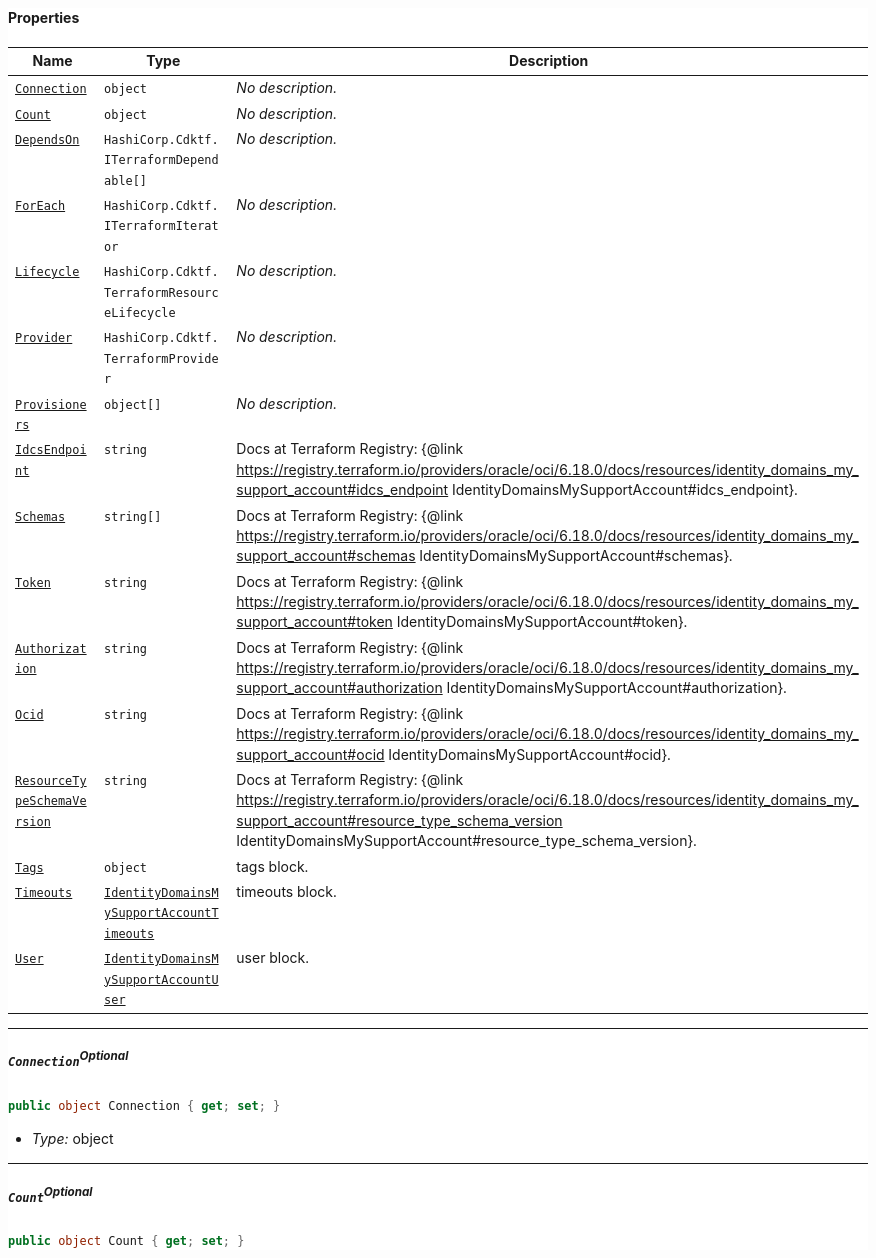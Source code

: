 #### Properties <a name="Properties" id="Properties"></a>

| **Name** | **Type** | **Description** |
| --- | --- | --- |
| <code><a href="#rhizo-co-terraform-provider-oci.identityDomainsMySupportAccount.IdentityDomainsMySupportAccountConfig.property.connection">Connection</a></code> | <code>object</code> | *No description.* |
| <code><a href="#rhizo-co-terraform-provider-oci.identityDomainsMySupportAccount.IdentityDomainsMySupportAccountConfig.property.count">Count</a></code> | <code>object</code> | *No description.* |
| <code><a href="#rhizo-co-terraform-provider-oci.identityDomainsMySupportAccount.IdentityDomainsMySupportAccountConfig.property.dependsOn">DependsOn</a></code> | <code>HashiCorp.Cdktf.ITerraformDependable[]</code> | *No description.* |
| <code><a href="#rhizo-co-terraform-provider-oci.identityDomainsMySupportAccount.IdentityDomainsMySupportAccountConfig.property.forEach">ForEach</a></code> | <code>HashiCorp.Cdktf.ITerraformIterator</code> | *No description.* |
| <code><a href="#rhizo-co-terraform-provider-oci.identityDomainsMySupportAccount.IdentityDomainsMySupportAccountConfig.property.lifecycle">Lifecycle</a></code> | <code>HashiCorp.Cdktf.TerraformResourceLifecycle</code> | *No description.* |
| <code><a href="#rhizo-co-terraform-provider-oci.identityDomainsMySupportAccount.IdentityDomainsMySupportAccountConfig.property.provider">Provider</a></code> | <code>HashiCorp.Cdktf.TerraformProvider</code> | *No description.* |
| <code><a href="#rhizo-co-terraform-provider-oci.identityDomainsMySupportAccount.IdentityDomainsMySupportAccountConfig.property.provisioners">Provisioners</a></code> | <code>object[]</code> | *No description.* |
| <code><a href="#rhizo-co-terraform-provider-oci.identityDomainsMySupportAccount.IdentityDomainsMySupportAccountConfig.property.idcsEndpoint">IdcsEndpoint</a></code> | <code>string</code> | Docs at Terraform Registry: {@link https://registry.terraform.io/providers/oracle/oci/6.18.0/docs/resources/identity_domains_my_support_account#idcs_endpoint IdentityDomainsMySupportAccount#idcs_endpoint}. |
| <code><a href="#rhizo-co-terraform-provider-oci.identityDomainsMySupportAccount.IdentityDomainsMySupportAccountConfig.property.schemas">Schemas</a></code> | <code>string[]</code> | Docs at Terraform Registry: {@link https://registry.terraform.io/providers/oracle/oci/6.18.0/docs/resources/identity_domains_my_support_account#schemas IdentityDomainsMySupportAccount#schemas}. |
| <code><a href="#rhizo-co-terraform-provider-oci.identityDomainsMySupportAccount.IdentityDomainsMySupportAccountConfig.property.token">Token</a></code> | <code>string</code> | Docs at Terraform Registry: {@link https://registry.terraform.io/providers/oracle/oci/6.18.0/docs/resources/identity_domains_my_support_account#token IdentityDomainsMySupportAccount#token}. |
| <code><a href="#rhizo-co-terraform-provider-oci.identityDomainsMySupportAccount.IdentityDomainsMySupportAccountConfig.property.authorization">Authorization</a></code> | <code>string</code> | Docs at Terraform Registry: {@link https://registry.terraform.io/providers/oracle/oci/6.18.0/docs/resources/identity_domains_my_support_account#authorization IdentityDomainsMySupportAccount#authorization}. |
| <code><a href="#rhizo-co-terraform-provider-oci.identityDomainsMySupportAccount.IdentityDomainsMySupportAccountConfig.property.ocid">Ocid</a></code> | <code>string</code> | Docs at Terraform Registry: {@link https://registry.terraform.io/providers/oracle/oci/6.18.0/docs/resources/identity_domains_my_support_account#ocid IdentityDomainsMySupportAccount#ocid}. |
| <code><a href="#rhizo-co-terraform-provider-oci.identityDomainsMySupportAccount.IdentityDomainsMySupportAccountConfig.property.resourceTypeSchemaVersion">ResourceTypeSchemaVersion</a></code> | <code>string</code> | Docs at Terraform Registry: {@link https://registry.terraform.io/providers/oracle/oci/6.18.0/docs/resources/identity_domains_my_support_account#resource_type_schema_version IdentityDomainsMySupportAccount#resource_type_schema_version}. |
| <code><a href="#rhizo-co-terraform-provider-oci.identityDomainsMySupportAccount.IdentityDomainsMySupportAccountConfig.property.tags">Tags</a></code> | <code>object</code> | tags block. |
| <code><a href="#rhizo-co-terraform-provider-oci.identityDomainsMySupportAccount.IdentityDomainsMySupportAccountConfig.property.timeouts">Timeouts</a></code> | <code><a href="#rhizo-co-terraform-provider-oci.identityDomainsMySupportAccount.IdentityDomainsMySupportAccountTimeouts">IdentityDomainsMySupportAccountTimeouts</a></code> | timeouts block. |
| <code><a href="#rhizo-co-terraform-provider-oci.identityDomainsMySupportAccount.IdentityDomainsMySupportAccountConfig.property.user">User</a></code> | <code><a href="#rhizo-co-terraform-provider-oci.identityDomainsMySupportAccount.IdentityDomainsMySupportAccountUser">IdentityDomainsMySupportAccountUser</a></code> | user block. |

---

##### `Connection`<sup>Optional</sup> <a name="Connection" id="rhizo-co-terraform-provider-oci.identityDomainsMySupportAccount.IdentityDomainsMySupportAccountConfig.property.connection"></a>

```csharp
public object Connection { get; set; }
```

- *Type:* object

---

##### `Count`<sup>Optional</sup> <a name="Count" id="rhizo-co-terraform-provider-oci.identityDomainsMySupportAccount.IdentityDomainsMySupportAccountConfig.property.count"></a>

```csharp
public object Count { get; set; }
```
